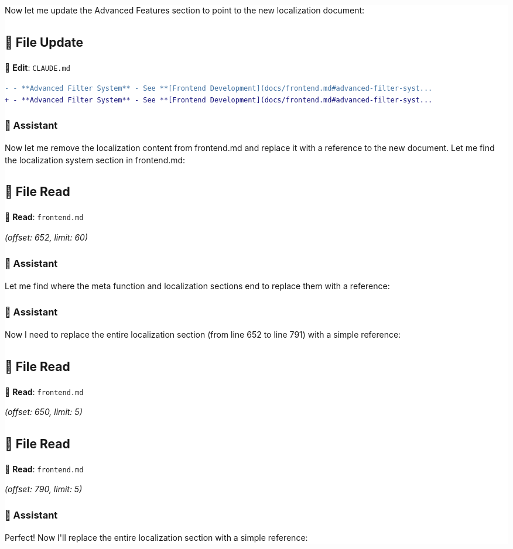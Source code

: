 Now let me update the Advanced Features section to point to the new localization document:


## 📝 File Update

🔧 **Edit**: `CLAUDE.md`

```diff
- - **Advanced Filter System** - See **[Frontend Development](docs/frontend.md#advanced-filter-syst...
+ - **Advanced Filter System** - See **[Frontend Development](docs/frontend.md#advanced-filter-syst...
```


### 🤖 Assistant

Now let me remove the localization content from frontend.md and replace it with a reference to the new document. Let me find the localization system section in frontend.md:


## 📖 File Read

📖 **Read**: `frontend.md`

*(offset: 652, limit: 60)*


### 🤖 Assistant

Let me find where the meta function and localization sections end to replace them with a reference:


### 🤖 Assistant

Now I need to replace the entire localization section (from line 652 to line 791) with a simple reference:


## 📖 File Read

📖 **Read**: `frontend.md`

*(offset: 650, limit: 5)*


## 📖 File Read

📖 **Read**: `frontend.md`

*(offset: 790, limit: 5)*


### 🤖 Assistant

Perfect! Now I'll replace the entire localization section with a simple reference:
